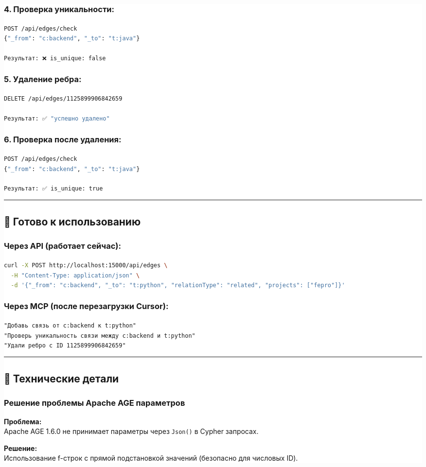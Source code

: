 ### 4. Проверка уникальности:
```bash
POST /api/edges/check
{"_from": "c:backend", "_to": "t:java"}

Результат: ❌ is_unique: false
```

### 5. Удаление ребра:
```bash
DELETE /api/edges/1125899906842659

Результат: ✅ "успешно удалено"
```

### 6. Проверка после удаления:
```bash
POST /api/edges/check
{"_from": "c:backend", "_to": "t:java"}

Результат: ✅ is_unique: true
```

---

## 🚀 Готово к использованию

### Через API (работает сейчас):
```bash
curl -X POST http://localhost:15000/api/edges \
  -H "Content-Type: application/json" \
  -d '{"_from": "c:backend", "_to": "t:python", "relationType": "related", "projects": ["fepro"]}'
```

### Через MCP (после перезагрузки Cursor):
```
"Добавь связь от c:backend к t:python"
"Проверь уникальность связи между c:backend и t:python"
"Удали ребро с ID 1125899906842659"
```

---

## 📝 Технические детали

### Решение проблемы Apache AGE параметров

**Проблема:**  
Apache AGE 1.6.0 не принимает параметры через `Json()` в Cypher запросах.

**Решение:**  
Использование f-строк с прямой подстановкой значений (безопасно для числовых ID).
